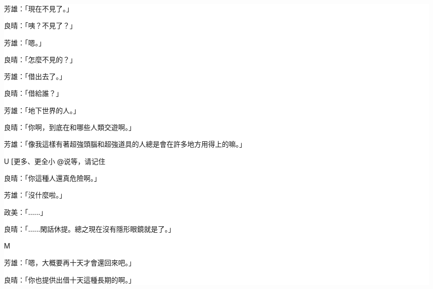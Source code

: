 

芳雄：「現在不見了。」





良晴：「咦？不見了？」



芳雄：「嗯。」



良晴：「怎麼不見的？」





芳雄：「借出去了。」



良晴：「借給誰？」





芳雄：「地下世界的人。」





良晴：「你啊，到底在和哪些人類交遊啊。」



芳雄：「像我這樣有著超強頭腦和超強道具的人總是會在許多地方用得上的嘛。」



U [更多、更全小 @说等，请记住



良晴：「你這種人還真危險啊。」



芳雄：「沒什麼啦。」





政美：「......」



良晴：「......閑話休提。總之現在沒有隱形眼鏡就是了。」

M



芳雄：「嗯，大概要再十天才會還回來吧。」





良晴：「你也提供出借十天這種長期的啊。」

